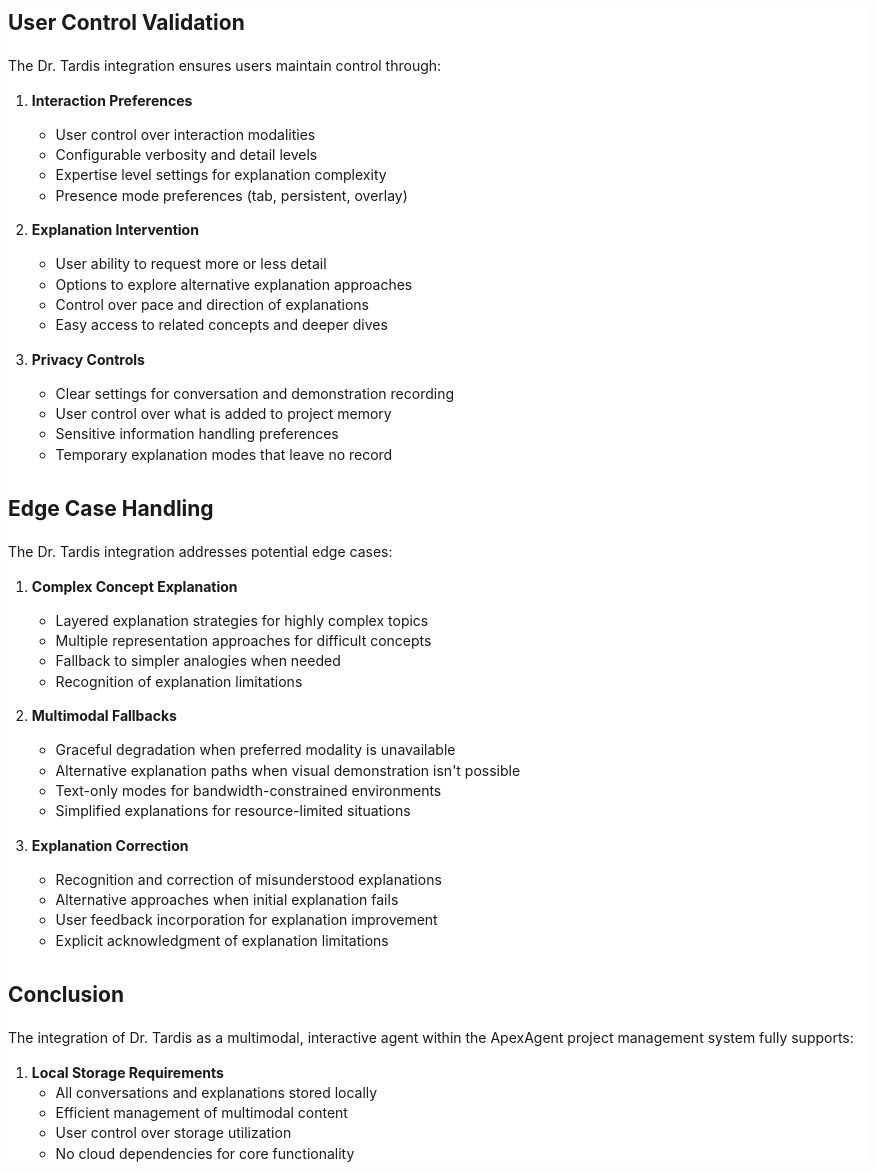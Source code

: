 ## User Control Validation

The Dr. Tardis integration ensures users maintain control through:

1. **Interaction Preferences**
   - User control over interaction modalities
   - Configurable verbosity and detail levels
   - Expertise level settings for explanation complexity
   - Presence mode preferences (tab, persistent, overlay)

2. **Explanation Intervention**
   - User ability to request more or less detail
   - Options to explore alternative explanation approaches
   - Control over pace and direction of explanations
   - Easy access to related concepts and deeper dives

3. **Privacy Controls**
   - Clear settings for conversation and demonstration recording
   - User control over what is added to project memory
   - Sensitive information handling preferences
   - Temporary explanation modes that leave no record

## Edge Case Handling

The Dr. Tardis integration addresses potential edge cases:

1. **Complex Concept Explanation**
   - Layered explanation strategies for highly complex topics
   - Multiple representation approaches for difficult concepts
   - Fallback to simpler analogies when needed
   - Recognition of explanation limitations

2. **Multimodal Fallbacks**
   - Graceful degradation when preferred modality is unavailable
   - Alternative explanation paths when visual demonstration isn't possible
   - Text-only modes for bandwidth-constrained environments
   - Simplified explanations for resource-limited situations

3. **Explanation Correction**
   - Recognition and correction of misunderstood explanations
   - Alternative approaches when initial explanation fails
   - User feedback incorporation for explanation improvement
   - Explicit acknowledgment of explanation limitations

## Conclusion

The integration of Dr. Tardis as a multimodal, interactive agent within the ApexAgent project management system fully supports:

1. **Local Storage Requirements**
   - All conversations and explanations stored locally
   - Efficient management of multimodal content
   - User control over storage utilization
   - No cloud dependencies for core functionality
